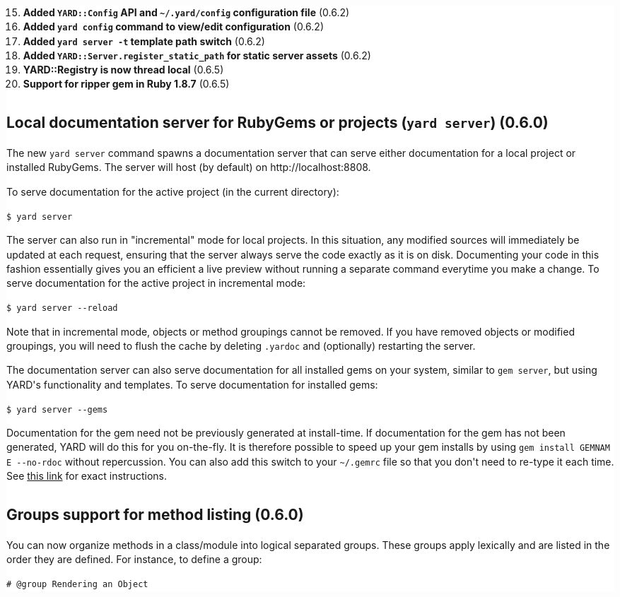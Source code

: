 15. **Added `YARD::Config` API and `~/.yard/config` configuration file** (0.6.2)
16. **Added `yard config` command to view/edit configuration** (0.6.2)
17. **Added `yard server -t` template path switch** (0.6.2)
18. **Added `YARD::Server.register_static_path` for static server assets** (0.6.2)
19. **YARD::Registry is now thread local** (0.6.5)
20. **Support for ripper gem in Ruby 1.8.7** (0.6.5)

## Local documentation server for RubyGems or projects (`yard server`) (0.6.0)

The new `yard server` command spawns a documentation server that can serve
either documentation for a local project or installed RubyGems. The server
will host (by default) on http://localhost:8808.

To serve documentation for the active project (in the current directory):

    $ yard server

The server can also run in "incremental" mode for local projects. In this
situation, any modified sources will immediately be updated at each request,
ensuring that the server always serve the code exactly as it is on disk.
Documenting your code in this fashion essentially gives you an efficient a
live preview without running a separate command everytime you make a change.
To serve documentation for the active project in incremental mode:

    $ yard server --reload

<span class="note">Note that in incremental mode, objects or method groupings
  cannot be removed. If you have removed objects or modified groupings, you
  will need to flush the cache by deleting `.yardoc` and (optionally)
  restarting the server.</span>

The documentation server can also serve documentation for all installed gems
on your system, similar to `gem server`, but using YARD's functionality and
templates. To serve documentation for installed gems:

    $ yard server --gems

<span class="note">Documentation for the gem need not be previously generated
  at install-time. If documentation for the gem has not been generated, YARD
  will do this for you on-the-fly. It is therefore possible to speed up your
  gem installs by using `gem install GEMNAME --no-rdoc` without repercussion.
  You can also add this switch to your `~/.gemrc` file so that you don't need
   to re-type it each time. See [this link](http://stackoverflow.com/questions/1789376/how-do-i-make-no-ri-no-rdoc-the-default-for-gem-install)
   for exact instructions.</span>

## Groups support for method listing (0.6.0)

You can now organize methods in a class/module into logical separated groups.
These groups apply lexically and are listed in the order they are defined.
For instance, to define a group:

    # @group Rendering an Object
